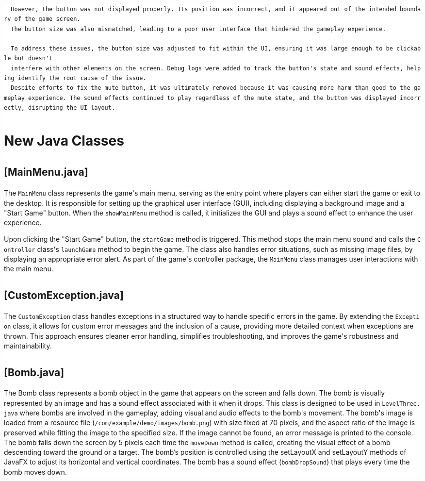       However, the button was not displayed properly. Its position was incorrect, and it appeared out of the intended boundary of the game screen.
      The button size was also mismatched, leading to a poor user interface that hindered the gameplay experience.

      To address these issues, the button size was adjusted to fit within the UI, ensuring it was large enough to be clickable but doesn't
      interfere with other elements on the screen. Debug logs were added to track the button's state and sound effects, helping identify the root cause of the issue.
      Despite efforts to fix the mute button, it was ultimately removed because it was causing more harm than good to the gameplay experience. The sound effects continued to play regardless of the mute state, and the button was displayed incorrectly, disrupting the UI layout.

# New Java Classes
## [MainMenu.java]
The `MainMenu` class represents the game's main menu, serving as the entry point where players can either start the game
or exit to the desktop. It is responsible for setting up the graphical user interface (GUI), including displaying a background
image and a "Start Game" button. When the `showMainMenu` method is called, it initializes the GUI and plays a sound effect to
enhance the user experience.

Upon clicking the "Start Game" button, the `startGame` method is triggered. This method stops the main menu sound and calls
the `Controller` class's `launchGame` method to begin the game. The class also handles error situations, such as missing image files,
by displaying an appropriate error alert. As part of the game's controller package, the `MainMenu` class manages user interactions with the main menu.

## [CustomException.java]
The `CustomException` class handles exceptions in a structured way to handle specific errors in the game. By extending the `Exception` class,
it allows for custom error messages and the inclusion of a cause, providing more detailed context when exceptions are thrown. This approach ensures
cleaner error handling, simplifies troubleshooting, and improves the game's robustness and maintainability.

## [Bomb.java]
The Bomb class represents a bomb object in the game that appears on the screen and falls down. The bomb is visually represented by an image and has
a sound effect associated with it when it drops. This class is designed to be used in `LevelThree.java` where bombs are involved in the gameplay, adding visual
and audio effects to the bomb's movement. The bomb's image is loaded from a resource file (`/com/example/demo/images/bomb.png`) with size fixed at 70 pixels,
and the aspect ratio of the image is preserved while fitting the image to the specified size. If the image cannot be found, an error message is printed to the console.
The bomb falls down the screen by 5 pixels each time the `moveDown` method is called, creating the visual effect of a bomb descending toward the ground or a target.
The bomb’s position is controlled using the setLayoutX and setLayoutY methods of JavaFX to adjust its horizontal and vertical coordinates.
The bomb has a sound effect (`bombDropSound`) that plays every time the bomb moves down.
